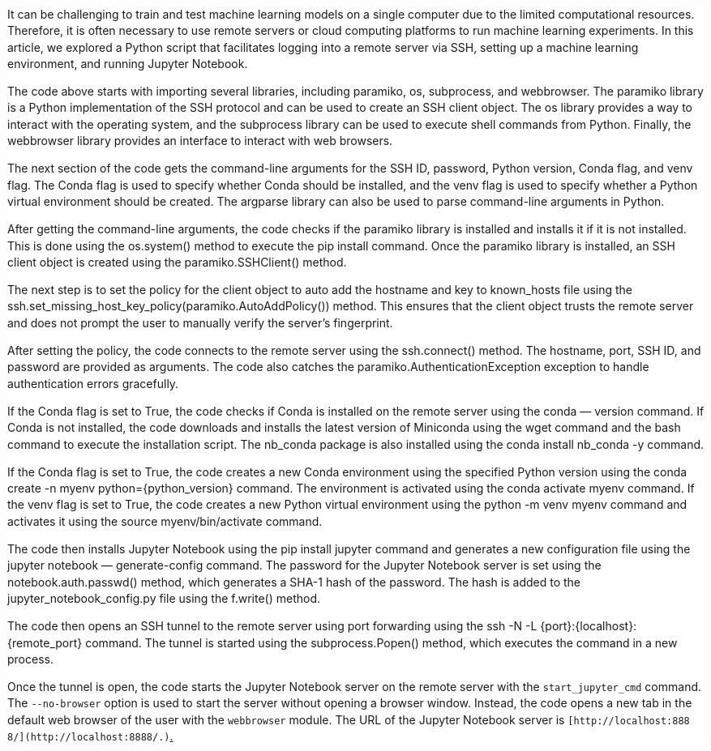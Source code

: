 It can be challenging to train and test machine learning models on a single computer due to the limited computational resources. Therefore, it is often necessary to use remote servers or cloud computing platforms to run machine learning experiments. In this article, we explored a Python script that facilitates logging into a remote server via SSH, setting up a machine learning environment, and running Jupyter Notebook.

The code above starts with importing several libraries, including paramiko, os, subprocess, and webbrowser. The paramiko library is a Python implementation of the SSH protocol and can be used to create an SSH client object. The os library provides a way to interact with the operating system, and the subprocess library can be used to execute shell commands from Python. Finally, the webbrowser library provides an interface to interact with web browsers.

The next section of the code gets the command-line arguments for the SSH ID, password, Python version, Conda flag, and venv flag. The Conda flag is used to specify whether Conda should be installed, and the venv flag is used to specify whether a Python virtual environment should be created. The argparse library can also be used to parse command-line arguments in Python.

After getting the command-line arguments, the code checks if the paramiko library is installed and installs it if it is not installed. This is done using the os.system() method to execute the pip install command. Once the paramiko library is installed, an SSH client object is created using the paramiko.SSHClient() method.

The next step is to set the policy for the client object to auto add the hostname and key to known\_hosts file using the ssh.set\_missing\_host\_key\_policy(paramiko.AutoAddPolicy()) method. This ensures that the client object trusts the remote server and does not prompt the user to manually verify the server’s fingerprint.

After setting the policy, the code connects to the remote server using the ssh.connect() method. The hostname, port, SSH ID, and password are provided as arguments. The code also catches the paramiko.AuthenticationException exception to handle authentication errors gracefully.

If the Conda flag is set to True, the code checks if Conda is installed on the remote server using the conda — version command. If Conda is not installed, the code downloads and installs the latest version of Miniconda using the wget command and the bash command to execute the installation script. The nb\_conda package is also installed using the conda install nb\_conda -y command.

If the Conda flag is set to True, the code creates a new Conda environment using the specified Python version using the conda create -n myenv python={python\_version} command. The environment is activated using the conda activate myenv command. If the venv flag is set to True, the code creates a new Python virtual environment using the python -m venv myenv command and activates it using the source myenv/bin/activate command.

The code then installs Jupyter Notebook using the pip install jupyter command and generates a new configuration file using the jupyter notebook — generate-config command. The password for the Jupyter Notebook server is set using the notebook.auth.passwd() method, which generates a SHA-1 hash of the password. The hash is added to the jupyter\_notebook\_config.py file using the f.write() method.

The code then opens an SSH tunnel to the remote server using port forwarding using the ssh -N -L {port}:{localhost}:{remote\_port} command. The tunnel is started using the subprocess.Popen() method, which executes the command in a new process.

Once the tunnel is open, the code starts the Jupyter Notebook server on the remote server with the `start_jupyter_cmd` command. The `--no-browser` option is used to start the server without opening a browser window. Instead, the code opens a new tab in the default web browser of the user with the `webbrowser` module. The URL of the Jupyter Notebook server is `[http://localhost:8888/](http://localhost:8888/.)`[.](http://localhost:8888/.)
